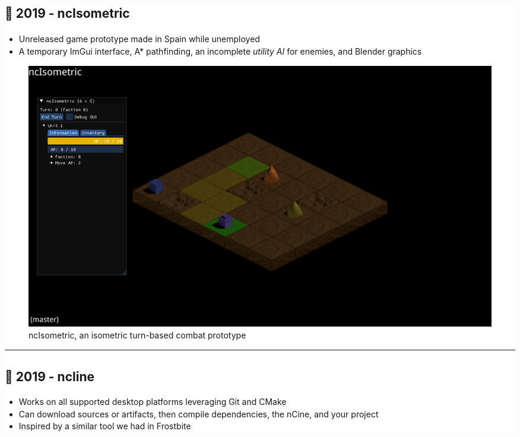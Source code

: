 
## 📸 2019 - ncIsometric

- Unreleased game prototype made in Spain while unemployed
- A temporary ImGui interface, A* pathfinding, an incomplete _utility AI_ for enemies, and Blender graphics

<figure class="w-[75%]">
<img src="/img/ncIsometric.png" alt="ncIsometric" />
<figcaption>ncIsometric, an isometric turn-based combat prototype</figcaption>
</figure>

---

## 📸 2019 - ncline

- Works on all supported desktop platforms leveraging Git and CMake
- Can download sources or artifacts, then compile dependencies, the nCine, and your project
- Inspired by a similar tool we had in Frostbite

<figure class="w-[65%]">